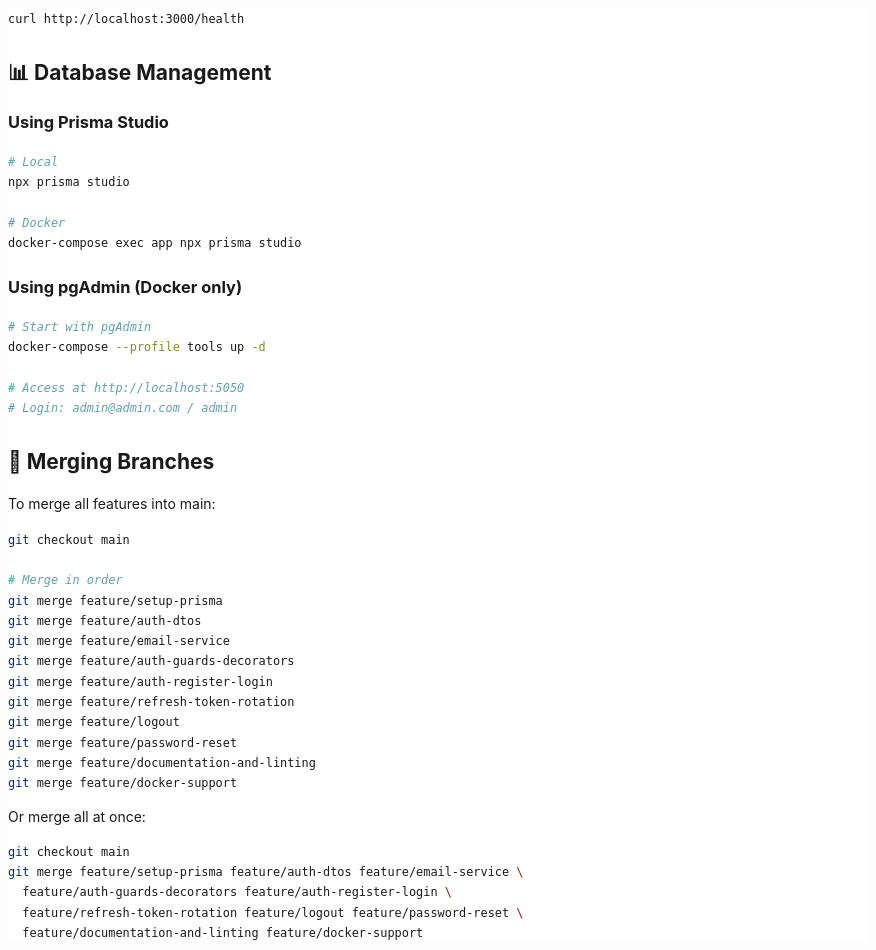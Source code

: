 ```bash
curl http://localhost:3000/health
```

## 📊 Database Management

### Using Prisma Studio

```bash
# Local
npx prisma studio

# Docker
docker-compose exec app npx prisma studio
```

### Using pgAdmin (Docker only)

```bash
# Start with pgAdmin
docker-compose --profile tools up -d

# Access at http://localhost:5050
# Login: admin@admin.com / admin
```

## 🔀 Merging Branches

To merge all features into main:

```bash
git checkout main

# Merge in order
git merge feature/setup-prisma
git merge feature/auth-dtos
git merge feature/email-service
git merge feature/auth-guards-decorators
git merge feature/auth-register-login
git merge feature/refresh-token-rotation
git merge feature/logout
git merge feature/password-reset
git merge feature/documentation-and-linting
git merge feature/docker-support
```

Or merge all at once:

```bash
git checkout main
git merge feature/setup-prisma feature/auth-dtos feature/email-service \
  feature/auth-guards-decorators feature/auth-register-login \
  feature/refresh-token-rotation feature/logout feature/password-reset \
  feature/documentation-and-linting feature/docker-support
```
